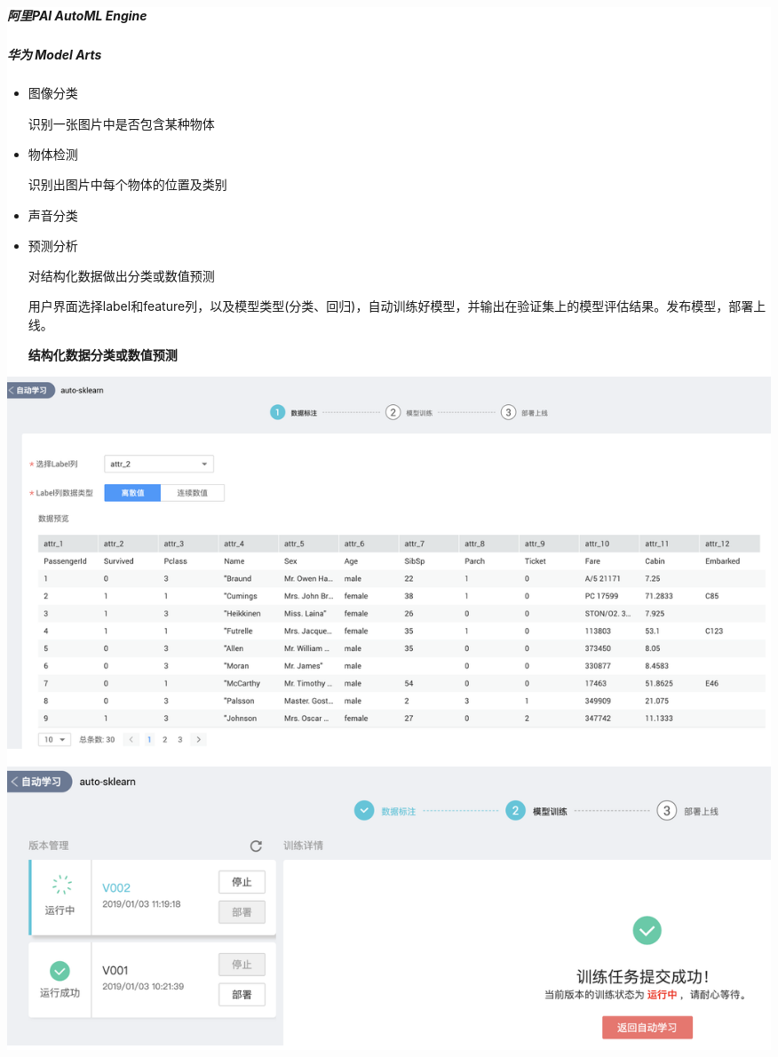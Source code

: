 ##### 阿里PAI AutoML Engine

##### 华为 Model Arts

- 图像分类

  识别一张图片中是否包含某种物体

- 物体检测

  识别出图片中每个物体的位置及类别

- 声音分类

- 预测分析

  对结构化数据做出分类或数值预测

  用户界面选择label和feature列，以及模型类型(分类、回归)，自动训练好模型，并输出在验证集上的模型评估结果。发布模型，部署上线。

  **结构化数据分类或数值预测**

![屏幕快照 2019-01-03 上午10.24.42](assets/model_arts_auto-sklearn-3439166.png)

![屏幕快照 2019-01-03 上午11.25.18](assets/model_arts_automl-1-3439166.png)
